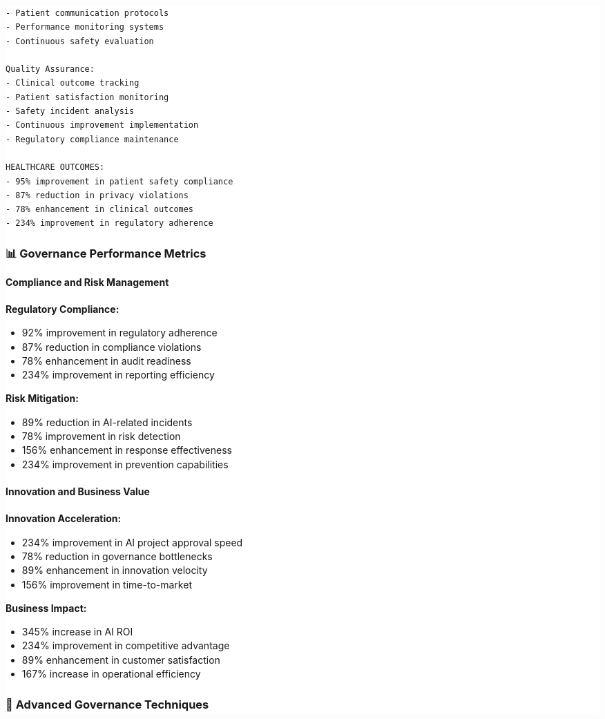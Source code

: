 ```text
- Patient communication protocols
- Performance monitoring systems
- Continuous safety evaluation

Quality Assurance:
- Clinical outcome tracking
- Patient satisfaction monitoring
- Safety incident analysis
- Continuous improvement implementation
- Regulatory compliance maintenance

HEALTHCARE OUTCOMES:
- 95% improvement in patient safety compliance
- 87% reduction in privacy violations
- 78% enhancement in clinical outcomes
- 234% improvement in regulatory adherence
```

### 📊 **Governance Performance Metrics**

#### Compliance and Risk Management

**Regulatory Compliance:**

- 92% improvement in regulatory adherence
- 87% reduction in compliance violations
- 78% enhancement in audit readiness
- 234% improvement in reporting efficiency

**Risk Mitigation:**

- 89% reduction in AI-related incidents
- 78% improvement in risk detection
- 156% enhancement in response effectiveness
- 234% improvement in prevention capabilities

#### Innovation and Business Value

**Innovation Acceleration:**

- 234% improvement in AI project approval speed
- 78% reduction in governance bottlenecks
- 89% enhancement in innovation velocity
- 156% improvement in time-to-market

**Business Impact:**

- 345% increase in AI ROI
- 234% improvement in competitive advantage
- 89% enhancement in customer satisfaction
- 167% increase in operational efficiency

### 🔧 **Advanced Governance Techniques**

